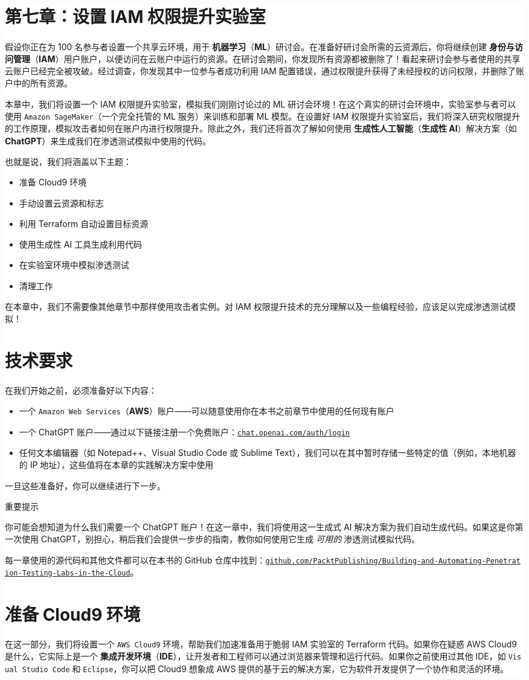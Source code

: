 

# 第七章：设置 IAM 权限提升实验室

假设你正在为 100 名参与者设置一个共享云环境，用于 **机器学习**（**ML**）研讨会。在准备好研讨会所需的云资源后，你将继续创建 **身份与访问管理**（**IAM**）用户账户，以便访问在云账户中运行的资源。在研讨会期间，你发现所有资源都被删除了！看起来研讨会参与者使用的共享云账户已经完全被攻破。经过调查，你发现其中一位参与者成功利用 IAM 配置错误，通过权限提升获得了未经授权的访问权限，并删除了账户中的所有资源。

本章中，我们将设置一个 IAM 权限提升实验室，模拟我们刚刚讨论过的 ML 研讨会环境！在这个真实的研讨会环境中，实验室参与者可以使用 `Amazon SageMaker`（一个完全托管的 ML 服务）来训练和部署 ML 模型。在设置好 IAM 权限提升实验室后，我们将深入研究权限提升的工作原理，模拟攻击者如何在账户内进行权限提升。除此之外，我们还将首次了解如何使用 **生成性人工智能**（**生成性 AI**）解决方案（如 **ChatGPT**）来生成我们在渗透测试模拟中使用的代码。

也就是说，我们将涵盖以下主题：

+   准备 Cloud9 环境

+   手动设置云资源和标志

+   利用 Terraform 自动设置目标资源

+   使用生成性 AI 工具生成利用代码

+   在实验室环境中模拟渗透测试

+   清理工作

在本章中，我们不需要像其他章节中那样使用攻击者实例。对 IAM 权限提升技术的充分理解以及一些编程经验，应该足以完成渗透测试模拟！

# 技术要求

在我们开始之前，必须准备好以下内容：

+   一个 `Amazon Web Services`（**AWS**）账户——可以随意使用你在本书之前章节中使用的任何现有账户

+   一个 ChatGPT 账户——通过以下链接注册一个免费账户：[`chat.openai.com/auth/login`](https://chat.openai.com/auth/login)

+   任何文本编辑器（如 Notepad++、Visual Studio Code 或 Sublime Text），我们可以在其中暂时存储一些特定的值（例如，本地机器的 IP 地址），这些值将在本章的实践解决方案中使用

一旦这些准备好，你可以继续进行下一步。

重要提示

你可能会想知道为什么我们需要一个 ChatGPT 账户！在这一章中，我们将使用这一生成式 AI 解决方案为我们自动生成代码。如果这是你第一次使用 ChatGPT，别担心，稍后我们会提供一步步的指南，教你如何使用它生成 *可用的* 渗透测试模拟代码。

每一章使用的源代码和其他文件都可以在本书的 GitHub 仓库中找到：[`github.com/PacktPublishing/Building-and-Automating-Penetration-Testing-Labs-in-the-Cloud`](https://github.com/PacktPublishing/Building-and-Automating-Penetration-Testing-Labs-in-the-Cloud)。

# 准备 Cloud9 环境

在这一部分，我们将设置一个 `AWS Cloud9` 环境，帮助我们加速准备用于脆弱 IAM 实验室的 Terraform 代码。如果你在疑惑 AWS Cloud9 是什么，它实际上是一个 **集成开发环境**（**IDE**），让开发者和工程师可以通过浏览器来管理和运行代码。如果你之前使用过其他 IDE，如 `Visual Studio Code` 和 `Eclipse`，你可以把 Cloud9 想象成 AWS 提供的基于云的解决方案，它为软件开发提供了一个协作和灵活的环境。
